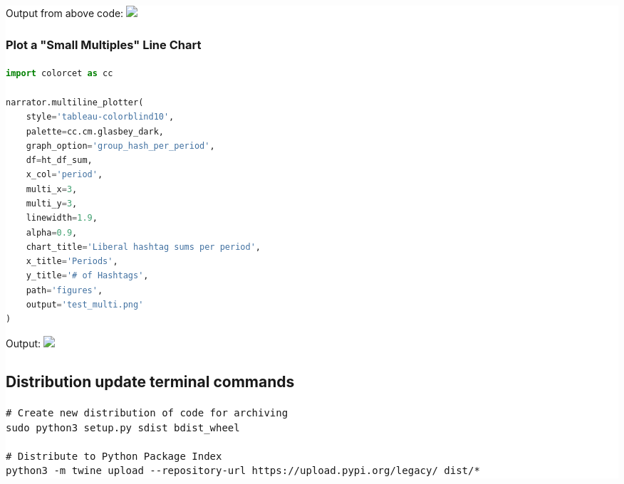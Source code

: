 Output from above code:
<img src="https://raw.githubusercontent.com/lingeringcode/narrator/master/assets/images/output_summarizer_mult_grouping.png" />

### Plot a "Small Multiples" Line Chart

```python
import colorcet as cc

narrator.multiline_plotter(
    style='tableau-colorblind10',
    palette=cc.cm.glasbey_dark,
    graph_option='group_hash_per_period',
    df=ht_df_sum,
    x_col='period',
    multi_x=3,
    multi_y=3,
    linewidth=1.9,
    alpha=0.9,
    chart_title='Liberal hashtag sums per period',
    x_title='Periods',
    y_title='# of Hashtags',
    path='figures',
    output='test_multi.png'
)
```
Output:
<img src="https://raw.githubusercontent.com/lingeringcode/narrator/master/assets/images/matplot_small_multiples.png" />


## Distribution update terminal commands

<pre>
# Create new distribution of code for archiving
sudo python3 setup.py sdist bdist_wheel

# Distribute to Python Package Index
python3 -m twine upload --repository-url https://upload.pypi.org/legacy/ dist/*
</pre>